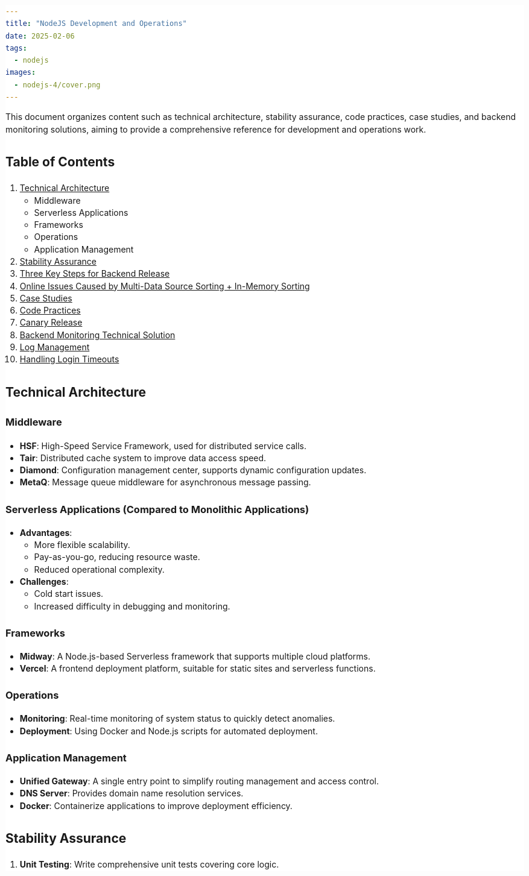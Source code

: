 ```yaml
---
title: "NodeJS Development and Operations"
date: 2025-02-06
tags:
  - nodejs
images:
  - nodejs-4/cover.png
---
```

This document organizes content such as technical architecture, stability assurance, code practices, case studies, and backend monitoring solutions, aiming to provide a comprehensive reference for development and operations work.
## Table of Contents
1. [Technical Architecture](#technical-architecture)
   - Middleware
   - Serverless Applications
   - Frameworks
   - Operations
   - Application Management
2. [Stability Assurance](#stability-assurance)
3. [Three Key Steps for Backend Release](#three-key-steps-for-backend-release)
4. [Online Issues Caused by Multi-Data Source Sorting + In-Memory Sorting](#online-issues-caused-by-multi-data-source-sorting-in-memory-sorting)
5. [Case Studies](#case-studies)
6. [Code Practices](#code-practices)
7. [Canary Release](#canary-release)
8. [Backend Monitoring Technical Solution](#backend-monitoring-technical-solution)
9. [Log Management](#log-management)
10. [Handling Login Timeouts](#handling-login-timeouts)
## Technical Architecture
### Middleware
- **HSF**: High-Speed Service Framework, used for distributed service calls.
- **Tair**: Distributed cache system to improve data access speed.
- **Diamond**: Configuration management center, supports dynamic configuration updates.
- **MetaQ**: Message queue middleware for asynchronous message passing.
### Serverless Applications (Compared to Monolithic Applications)
- **Advantages**:
  - More flexible scalability.
  - Pay-as-you-go, reducing resource waste.
  - Reduced operational complexity.
- **Challenges**:
  - Cold start issues.
  - Increased difficulty in debugging and monitoring.
### Frameworks
- **Midway**: A Node.js-based Serverless framework that supports multiple cloud platforms.
- **Vercel**: A frontend deployment platform, suitable for static sites and serverless functions.
### Operations
- **Monitoring**: Real-time monitoring of system status to quickly detect anomalies.
- **Deployment**: Using Docker and Node.js scripts for automated deployment.
### Application Management
- **Unified Gateway**: A single entry point to simplify routing management and access control.
- **DNS Server**: Provides domain name resolution services.
- **Docker**: Containerize applications to improve deployment efficiency.
## Stability Assurance
1. **Unit Testing**: Write comprehensive unit tests covering core logic.